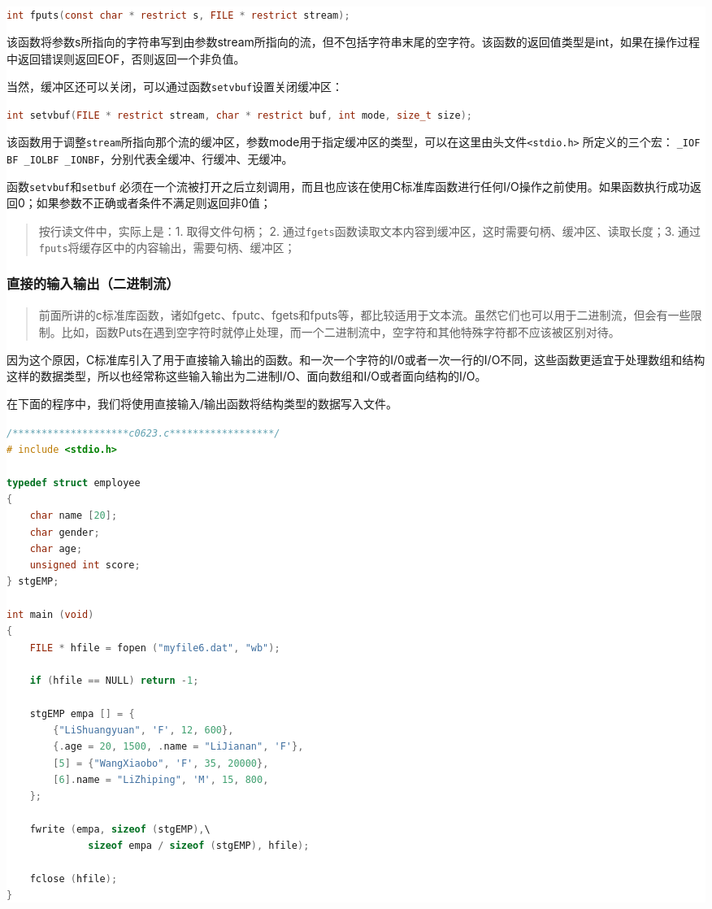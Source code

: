```c
int fputs(const char * restrict s, FILE * restrict stream);
```

该函数将参数s所指向的字符串写到由参数stream所指向的流，但不包括字符串末尾的空字符。该函数的返回值类型是int，如果在操作过程中返回错误则返回EOF，否则返回一个非负值。



当然，缓冲区还可以关闭，可以通过函数`setvbuf`设置关闭缓冲区：

```c
int setvbuf(FILE * restrict stream, char * restrict buf, int mode, size_t size);
```

该函数用于调整`stream`所指向那个流的缓冲区，参数mode用于指定缓冲区的类型，可以在这里由头文件`<stdio.h>` 所定义的三个宏： `_IOFBF _IOLBF _IONBF`，分别代表全缓冲、行缓冲、无缓冲。

函数`setvbuf`和`setbuf` 必须在一个流被打开之后立刻调用，而且也应该在使用C标准库函数进行任何I/O操作之前使用。如果函数执行成功返回0；如果参数不正确或者条件不满足则返回非0值；

> 按行读文件中，实际上是：1. 取得文件句柄； 2. 通过`fgets`函数读取文本内容到缓冲区，这时需要句柄、缓冲区、读取长度；3. 通过`fputs`将缓存区中的内容输出，需要句柄、缓冲区；

### 直接的输入输出（二进制流）

> 前面所讲的c标准库函数，诸如fgetc、fputc、fgets和fputs等，都比较适用于文本流。虽然它们也可以用于二进制流，但会有一些限制。比如，函数Puts在遇到空字符时就停止处理，而一个二进制流中，空字符和其他特殊字符都不应该被区别对待。

因为这个原因，C标准库引入了用于直接输入输出的函数。和一次一个字符的I/0或者一次一行的I/O不同，这些函数更适宜于处理数组和结构这样的数据类型，所以也经常称这些输入输出为二进制I/O、面向数组和I/O或者面向结构的I/O。

在下面的程序中，我们将使用直接输入/输出函数将结构类型的数据写入文件。

```c
/********************c0623.c******************/
# include <stdio.h>

typedef struct employee
{
    char name [20];
    char gender;
    char age;
    unsigned int score;
} stgEMP;

int main (void)
{
    FILE * hfile = fopen ("myfile6.dat", "wb");

    if (hfile == NULL) return -1;

    stgEMP empa [] = {
        {"LiShuangyuan", 'F', 12, 600},
        {.age = 20, 1500, .name = "LiJianan", 'F'},
        [5] = {"WangXiaobo", 'F', 35, 20000},
        [6].name = "LiZhiping", 'M', 15, 800,
    };

    fwrite (empa, sizeof (stgEMP),\
              sizeof empa / sizeof (stgEMP), hfile);

    fclose (hfile);
}

```
